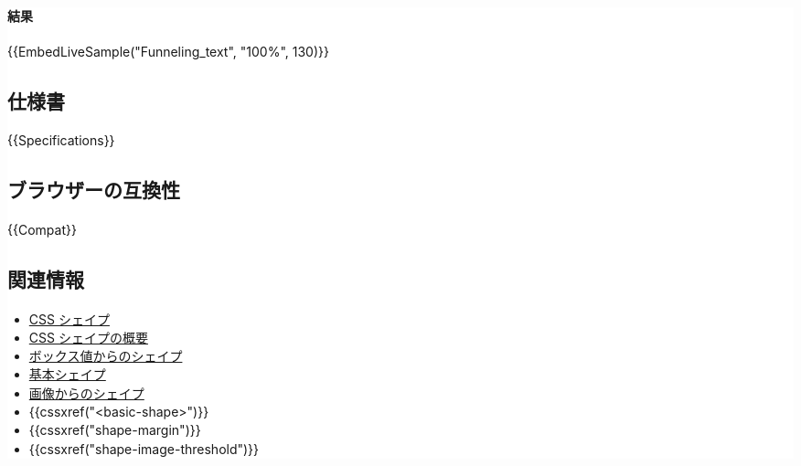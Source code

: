 #### 結果

{{EmbedLiveSample("Funneling_text", "100%", 130)}}

## 仕様書

{{Specifications}}

## ブラウザーの互換性

{{Compat}}

## 関連情報

- [CSS シェイプ](/ja/docs/Web/CSS/CSS_Shapes)
- [CSS シェイプの概要](/ja/docs/Web/CSS/CSS_Shapes/Overview_of_CSS_Shapes)
- [ボックス値からのシェイプ](/ja/docs/Web/CSS/CSS_Shapes/From_box_values)
- [基本シェイプ](/ja/docs/Web/CSS/CSS_Shapes/Basic_Shapes)
- [画像からのシェイプ](/ja/docs/Web/CSS/CSS_Shapes/Shapes_From_Images)
- {{cssxref("&lt;basic-shape&gt;")}}
- {{cssxref("shape-margin")}}
- {{cssxref("shape-image-threshold")}}
